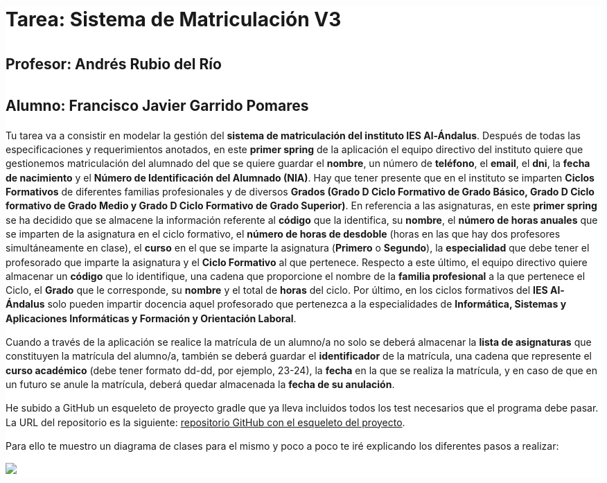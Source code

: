 # Tarea: Sistema de Matriculación V3
## Profesor: Andrés Rubio del Río
## Alumno: Francisco Javier Garrido Pomares

Tu tarea va a consistir en modelar la gestión del **sistema de matriculación del instituto IES Al-Ándalus**. 
Después de todas las especificaciones y requerimientos anotados, en este **primer spring** de la aplicación 
el equipo directivo del instituto quiere que gestionemos matriculación del alumnado del que se quiere guardar 
el **nombre**, un número de **teléfono**, el **email**, el **dni**, la **fecha de nacimiento** y el 
**Número de Identificación del Alumnado (NIA)**. Hay que tener presente que en el instituto se imparten **Ciclos Formativos**
de diferentes familias profesionales y de diversos **Grados  (Grado D Ciclo Formativo de Grado Básico, Grado D Ciclo formativo 
de Grado Medio y Grado D Ciclo Formativo de Grado Superior)**. En referencia a las asignaturas, en este **primer spring** se ha 
decidido que se almacene la información referente al **código** que la identifica, su **nombre**, el **número de horas anuales** 
que se imparten de la asignatura en el ciclo formativo, el **número de horas de desdoble** (horas  en las que hay dos profesores 
simultáneamente en clase), el **curso** en el que se imparte la asignatura (**Primero** o **Segundo**), la **especialidad**  que 
debe tener el profesorado que imparte la asignatura y el **Ciclo Formativo** al que pertenece.  Respecto a este último, el equipo 
directivo quiere almacenar un **código** que lo identifique, una cadena que proporcione el nombre de la **familia profesional** a
la que pertenece el Ciclo, el **Grado** que le corresponde, su **nombre** y el total de **horas** del ciclo. Por último, en los 
ciclos formativos del **IES Al-Ándalus** solo pueden impartir docencia aquel profesorado que pertenezca a la especialidades de **Informática, 
Sistemas y Aplicaciones Informáticas y Formación y Orientación Laboral**.

Cuando a través de la aplicación se realice la matrícula de un alumno/a no solo se deberá almacenar la **lista de asignaturas** que constituyen 
la matrícula del alumno/a, también se deberá guardar el **identificador** de la matrícula, una cadena que represente el **curso académico** (debe 
tener formato dd-dd, por ejemplo, 23-24), la **fecha** en la que se realiza la matrícula, y en caso de que en un futuro se anule la matrícula, 
deberá quedar almacenada la **fecha de su anulación**.

He subido a GitHub un esqueleto de proyecto gradle que ya lleva incluidos todos los test necesarios que el programa debe pasar. La URL del repositorio 
es la siguiente: [repositorio GitHub con el esqueleto del proyecto](https://github.com/andresrubiodelrio/SistemaMatriculacion_v0).

Para ello te muestro un diagrama de clases para el mismo y poco a poco te iré explicando los diferentes pasos a realizar:

![](https://github.com/andresrubiodelrio/SistemaMatriculacion_v0/blob/master/src/main/resources/SistemaMatriculacion_v0.png)
